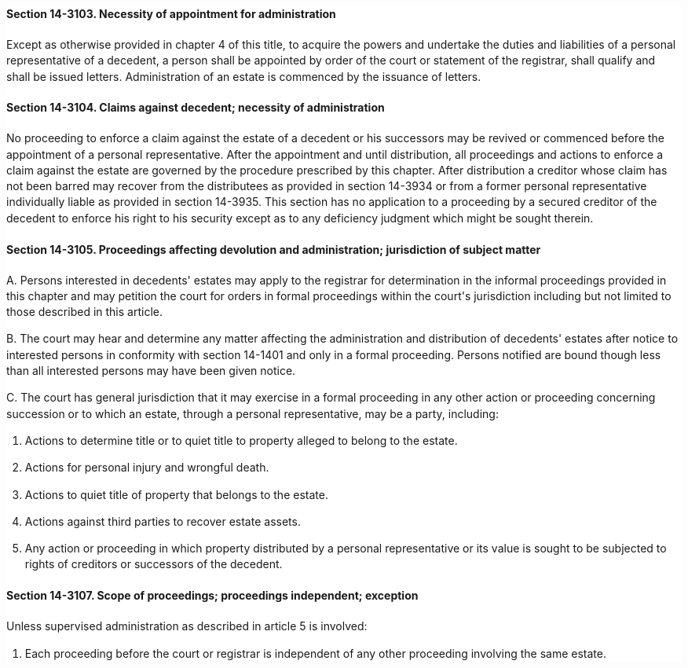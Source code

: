 #### Section 14-3103. Necessity of appointment for administration

Except as otherwise provided in chapter 4 of this title, to acquire the powers and undertake the duties and liabilities of a personal representative of a decedent, a person shall be appointed by order of the court or statement of the registrar, shall qualify and shall be issued letters. Administration of an estate is commenced by the issuance of letters.

#### Section 14-3104. Claims against decedent; necessity of administration

No proceeding to enforce a claim against the estate of a decedent or his successors may be revived or commenced before the appointment of a personal representative. After the appointment and until distribution, all proceedings and actions to enforce a claim against the estate are governed by the procedure prescribed by this chapter. After distribution a creditor whose claim has not been barred may recover from the distributees as provided in section 14-3934 or from a former personal representative individually liable as provided in section 14-3935. This section has no application to a proceeding by a secured creditor of the decedent to enforce his right to his security except as to any deficiency judgment which might be sought therein.

#### Section 14-3105. Proceedings affecting devolution and administration; jurisdiction of subject matter

A. Persons interested in decedents' estates may apply to the registrar for determination in the informal proceedings provided in this chapter and may petition the court for orders in formal proceedings within the court's jurisdiction including but not limited to those described in this article.

B. The court may hear and determine any matter affecting the administration and distribution of decedents' estates after notice to interested persons in conformity with section 14-1401 and only in a formal proceeding. Persons notified are bound though less than all interested persons may have been given notice.

C. The court has general jurisdiction that it may exercise in a formal proceeding in any other action or proceeding concerning succession or to which an estate, through a personal representative, may be a party, including:

1. Actions to determine title or to quiet title to property alleged to belong to the estate.

2. Actions for personal injury and wrongful death.

3. Actions to quiet title of property that belongs to the estate.

4. Actions against third parties to recover estate assets.

5. Any action or proceeding in which property distributed by a personal representative or its value is sought to be subjected to rights of creditors or successors of the decedent.

#### Section 14-3107. Scope of proceedings; proceedings independent; exception

Unless supervised administration as described in article 5 is involved:

1. Each proceeding before the court or registrar is independent of any other proceeding involving the same estate.

